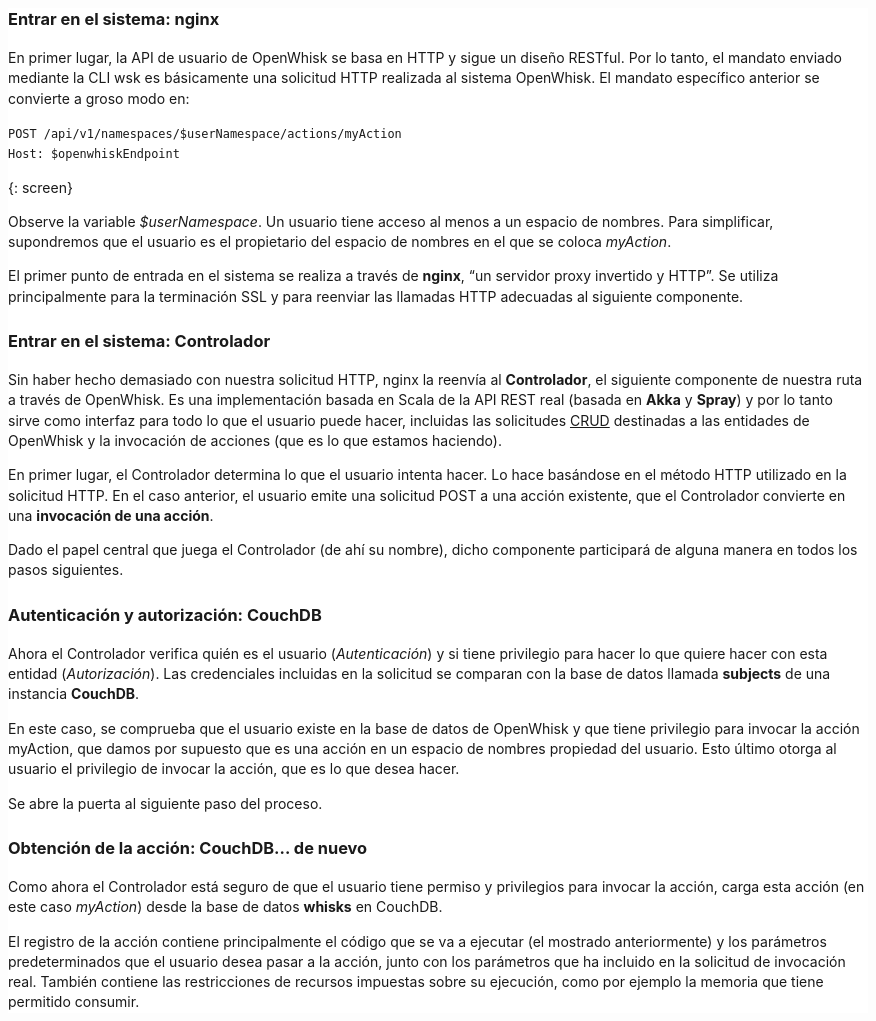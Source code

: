 ### Entrar en el sistema: nginx

En primer lugar, la API de usuario de OpenWhisk se basa en HTTP y sigue un diseño RESTful. Por lo tanto, el mandato enviado mediante la CLI wsk es básicamente una solicitud HTTP realizada al sistema OpenWhisk. El mandato específico anterior se convierte a groso modo en:
```
POST /api/v1/namespaces/$userNamespace/actions/myAction
Host: $openwhiskEndpoint
```
{: screen}

Observe la variable *$userNamespace*. Un usuario tiene acceso al menos a un espacio de nombres. Para simplificar, supondremos que el usuario es el propietario del espacio de nombres en el que se coloca *myAction*.

El primer punto de entrada en el sistema se realiza a través de **nginx**, “un servidor proxy invertido y HTTP”. Se utiliza principalmente para la terminación SSL y para reenviar las llamadas HTTP adecuadas al siguiente componente.

### Entrar en el sistema: Controlador

Sin haber hecho demasiado con nuestra solicitud HTTP, nginx la reenvía al **Controlador**, el siguiente componente de nuestra ruta a través de OpenWhisk. Es una implementación basada en Scala de la API REST real (basada en **Akka** y **Spray**) y por lo tanto sirve como interfaz para todo lo que el usuario puede hacer, incluidas las solicitudes [CRUD](https://en.wikipedia.org/wiki/Create,_read,_update_and_delete) destinadas a las entidades de OpenWhisk y la invocación de acciones (que es lo que estamos haciendo).

En primer lugar, el Controlador determina lo que el usuario intenta hacer. Lo hace basándose en el método HTTP utilizado en la solicitud HTTP. En el caso anterior, el usuario emite una solicitud POST a una acción existente, que el Controlador convierte en una **invocación de una acción**.

Dado el papel central que juega el Controlador (de ahí su nombre), dicho componente participará de alguna manera en todos los pasos siguientes.

### Autenticación y autorización: CouchDB

Ahora el Controlador verifica quién es el usuario (*Autenticación*) y si tiene privilegio para hacer lo que quiere hacer con esta entidad (*Autorización*). Las credenciales incluidas en la solicitud se comparan con la base de datos llamada **subjects** de una instancia **CouchDB**.

En este caso, se comprueba que el usuario existe en la base de datos de OpenWhisk y que tiene privilegio para invocar la acción myAction, que damos por supuesto que es una acción en un espacio de nombres propiedad del usuario. Esto último otorga al usuario el privilegio de invocar la acción, que es lo que desea hacer.

Se abre la puerta al siguiente paso del proceso.

### Obtención de la acción: CouchDB… de nuevo

Como ahora el Controlador está seguro de que el usuario tiene permiso y privilegios para invocar la acción, carga esta acción (en este caso *myAction*) desde la base de datos **whisks** en CouchDB.

El registro de la acción contiene principalmente el código que se va a ejecutar (el mostrado anteriormente) y los parámetros predeterminados que el usuario desea pasar a la acción, junto con los parámetros que ha incluido en la solicitud de invocación real. También contiene las restricciones de recursos impuestas sobre su ejecución, como por ejemplo la memoria que tiene permitido consumir.
